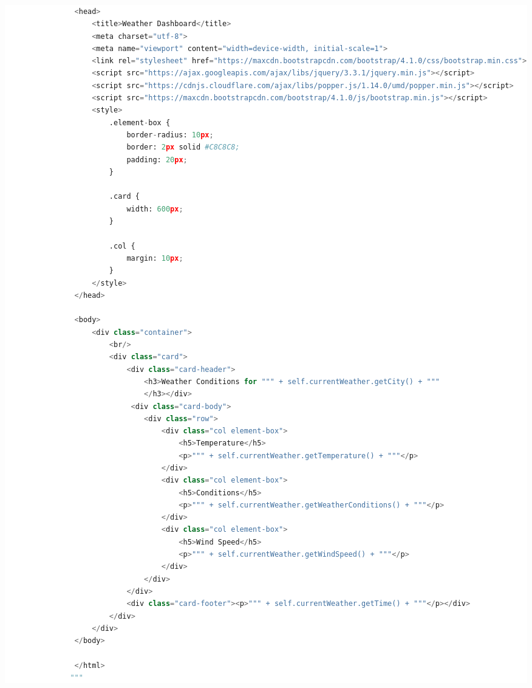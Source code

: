 ```py
                <head>
                    <title>Weather Dashboard</title>
                    <meta charset="utf-8">
                    <meta name="viewport" content="width=device-width, initial-scale=1">
                    <link rel="stylesheet" href="https://maxcdn.bootstrapcdn.com/bootstrap/4.1.0/css/bootstrap.min.css">
                    <script src="https://ajax.googleapis.com/ajax/libs/jquery/3.3.1/jquery.min.js"></script>
                    <script src="https://cdnjs.cloudflare.com/ajax/libs/popper.js/1.14.0/umd/popper.min.js"></script>
                    <script src="https://maxcdn.bootstrapcdn.com/bootstrap/4.1.0/js/bootstrap.min.js"></script>
                    <style>
                        .element-box {
                            border-radius: 10px;
                            border: 2px solid #C8C8C8;
                            padding: 20px;
                        }

                        .card {
                            width: 600px;
                        }

                        .col {
                            margin: 10px;
                        }
                    </style>
                </head>

                <body>
                    <div class="container">
                        <br/>
                        <div class="card">
                            <div class="card-header">
                                <h3>Weather Conditions for """ + self.currentWeather.getCity() + """
                                </h3></div>
                             <div class="card-body">
                                <div class="row">
                                    <div class="col element-box">
                                        <h5>Temperature</h5>
                                        <p>""" + self.currentWeather.getTemperature() + """</p>
                                    </div>
                                    <div class="col element-box">
                                        <h5>Conditions</h5>
                                        <p>""" + self.currentWeather.getWeatherConditions() + """</p>
                                    </div>
                                    <div class="col element-box">
                                        <h5>Wind Speed</h5>
                                        <p>""" + self.currentWeather.getWindSpeed() + """</p>
                                    </div>
                                </div>
                            </div>
                            <div class="card-footer"><p>""" + self.currentWeather.getTime() + """</p></div>
                        </div>
                    </div>
                </body>

                </html>
               """

```